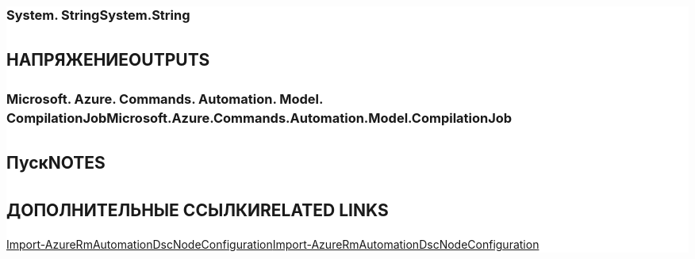 ### <span data-ttu-id="8b9f9-139">System. String</span><span class="sxs-lookup"><span data-stu-id="8b9f9-139">System.String</span></span>

## <span data-ttu-id="8b9f9-140">НАПРЯЖЕНИЕ</span><span class="sxs-lookup"><span data-stu-id="8b9f9-140">OUTPUTS</span></span>

### <span data-ttu-id="8b9f9-141">Microsoft. Azure. Commands. Automation. Model. CompilationJob</span><span class="sxs-lookup"><span data-stu-id="8b9f9-141">Microsoft.Azure.Commands.Automation.Model.CompilationJob</span></span>

## <span data-ttu-id="8b9f9-142">Пуск</span><span class="sxs-lookup"><span data-stu-id="8b9f9-142">NOTES</span></span>

## <span data-ttu-id="8b9f9-143">ДОПОЛНИТЕЛЬНЫЕ ССЫЛКИ</span><span class="sxs-lookup"><span data-stu-id="8b9f9-143">RELATED LINKS</span></span>

[<span data-ttu-id="8b9f9-144">Import-AzureRmAutomationDscNodeConfiguration</span><span class="sxs-lookup"><span data-stu-id="8b9f9-144">Import-AzureRmAutomationDscNodeConfiguration</span></span>](./Import-AzureRmAutomationDscNodeConfiguration.md)


